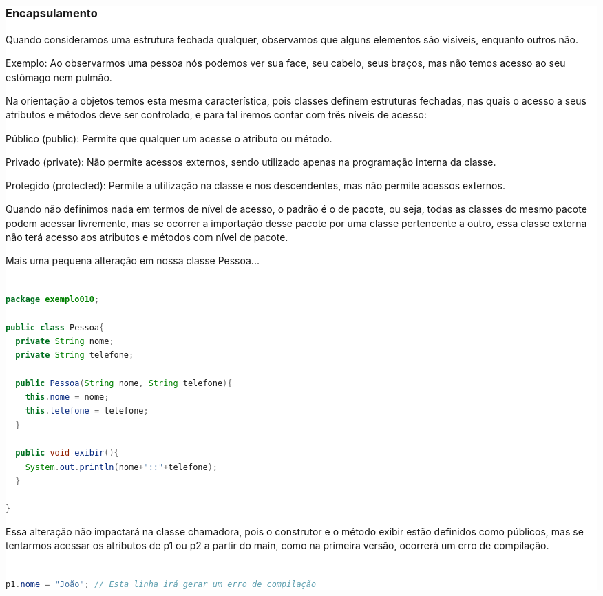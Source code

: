 ### Encapsulamento

Quando consideramos uma estrutura fechada qualquer, observamos que alguns elementos são visíveis, enquanto outros não.

Exemplo: Ao observarmos uma pessoa nós podemos ver sua face, seu cabelo, seus braços, mas não temos acesso ao seu estômago nem pulmão.

Na orientação a objetos temos esta mesma característica, pois classes definem estruturas fechadas, nas quais o acesso a seus atributos e métodos deve ser controlado, e para tal iremos contar com três níveis de acesso:

Público (public): Permite que qualquer um acesse o atributo ou método.

Privado (private): Não permite acessos externos, sendo utilizado apenas na programação interna da classe.

Protegido (protected): Permite a utilização na classe e nos descendentes, mas não permite acessos externos.

Quando não definimos nada em termos de nível de acesso, o padrão é o de pacote, ou seja, todas as classes do mesmo pacote podem acessar livremente, mas se ocorrer a importação desse pacote por uma classe pertencente a outro, essa classe externa não terá acesso aos atributos e métodos com nível de pacote.

Mais uma pequena alteração em nossa classe Pessoa...

```java

package exemplo010;

public class Pessoa{
  private String nome;
  private String telefone;

  public Pessoa(String nome, String telefone){
    this.nome = nome;
    this.telefone = telefone;
  }

  public void exibir(){
    System.out.println(nome+"::"+telefone);
  }

}

```

Essa alteração não impactará na classe chamadora, pois o construtor e o método exibir estão definidos como públicos, mas se tentarmos acessar os atributos de p1 ou p2 a partir do main, como na primeira versão, ocorrerá um erro de compilação.

```java

p1.nome = "João"; // Esta linha irá gerar um erro de compilação

```
